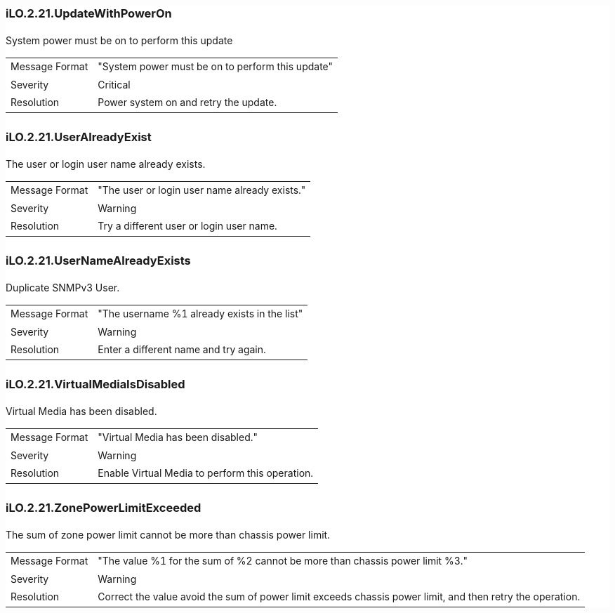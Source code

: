 ### iLO.2.21.UpdateWithPowerOn

System power must be on to perform this update

| | |
|:---|:---|
|Message Format|"System power must be on to perform this update"|
|Severity|Critical|
|Resolution|Power system on and retry the update.|

### iLO.2.21.UserAlreadyExist

The user or login user name already exists.

| | |
|:---|:---|
|Message Format|"The user or login user name already exists."|
|Severity|Warning|
|Resolution|Try a different user or login user name.|

### iLO.2.21.UserNameAlreadyExists

Duplicate SNMPv3 User.

| | |
|:---|:---|
|Message Format|"The username %1 already exists in the list"|
|Severity|Warning|
|Resolution|Enter a different name and try again.|

### iLO.2.21.VirtualMediaIsDisabled

Virtual Media has been disabled.

| | |
|:---|:---|
|Message Format|"Virtual Media has been disabled."|
|Severity|Warning|
|Resolution|Enable Virtual Media to perform this operation.|

### iLO.2.21.ZonePowerLimitExceeded

The sum of zone power limit cannot be more than chassis power limit.

| | |
|:---|:---|
|Message Format|"The value %1 for the sum of %2 cannot be more than chassis power limit %3."|
|Severity|Warning|
|Resolution|Correct the value avoid the sum of power limit exceeds chassis power limit, and then retry the operation.|
